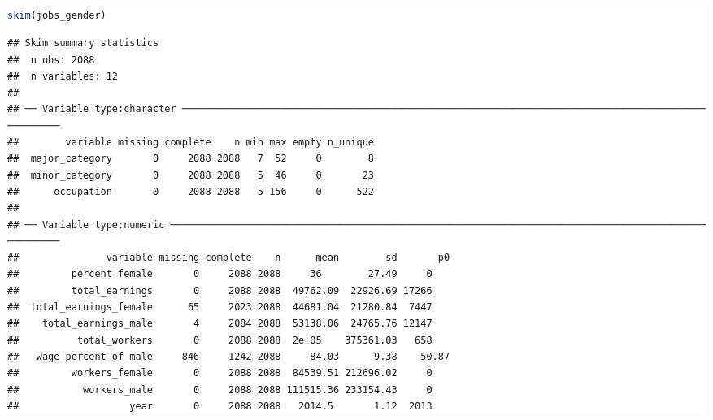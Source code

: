 ``` r
skim(jobs_gender)
```

    ## Skim summary statistics
    ##  n obs: 2088 
    ##  n variables: 12 
    ## 
    ## ── Variable type:character ───────────────────────────────────────────────────────────────────────────────────────────────────
    ##        variable missing complete    n min max empty n_unique
    ##  major_category       0     2088 2088   7  52     0        8
    ##  minor_category       0     2088 2088   5  46     0       23
    ##      occupation       0     2088 2088   5 156     0      522
    ## 
    ## ── Variable type:numeric ─────────────────────────────────────────────────────────────────────────────────────────────────────
    ##               variable missing complete    n      mean        sd       p0
    ##         percent_female       0     2088 2088     36        27.49     0   
    ##         total_earnings       0     2088 2088  49762.09  22926.69 17266   
    ##  total_earnings_female      65     2023 2088  44681.04  21280.84  7447   
    ##    total_earnings_male       4     2084 2088  53138.06  24765.76 12147   
    ##          total_workers       0     2088 2088  2e+05    375361.03   658   
    ##   wage_percent_of_male     846     1242 2088     84.03      9.38    50.87
    ##         workers_female       0     2088 2088  84539.51 212696.02     0   
    ##           workers_male       0     2088 2088 111515.36 233154.43     0   
    ##                   year       0     2088 2088   2014.5       1.12  2013   